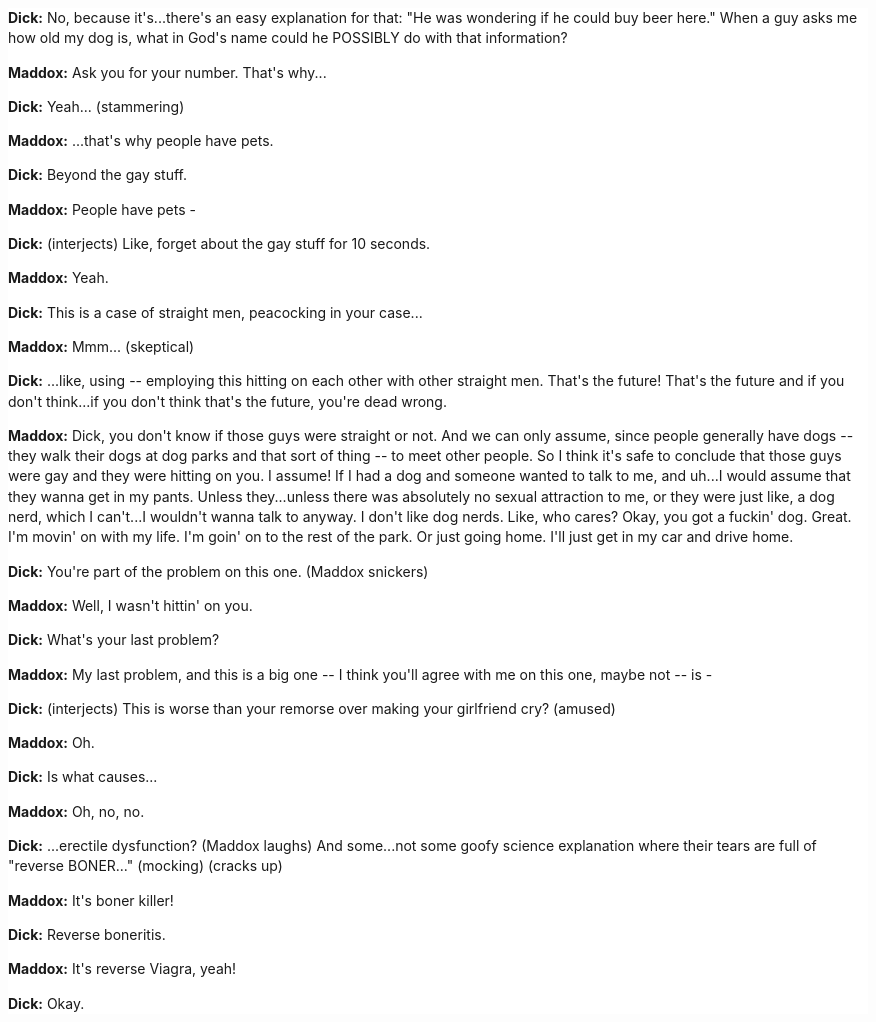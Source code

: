 **Dick:** No, because it's...there's an easy explanation for that: "He was wondering if he could buy beer here." When a guy asks me how old my dog is, what in God's name could he POSSIBLY do with that information?

**Maddox:** Ask you for your number. That's why...

**Dick:** Yeah... (stammering)

**Maddox:** ...that's why people have pets.

**Dick:** Beyond the gay stuff.

**Maddox:** People have pets -

**Dick:** (interjects) Like, forget about the gay stuff for 10 seconds.

**Maddox:** Yeah.

**Dick:** This is a case of straight men, peacocking in your case...

**Maddox:** Mmm... (skeptical)

**Dick:** ...like, using -- employing this hitting on each other with other straight men. That's the future! That's the future and if you don't think...if you don't think that's the future, you're dead wrong.

**Maddox:** Dick, you don't know if those guys were straight or not. And we can only assume, since people generally have dogs -- they walk their dogs at dog parks and that sort of thing -- to meet other people. So I think it's safe to conclude that those guys were gay and they were hitting on you. I assume! If I had a dog and someone wanted to talk to me, and uh...I would assume that they wanna get in my pants. Unless they...unless there was absolutely no sexual attraction to me, or they were just like, a dog nerd, which I can't...I wouldn't wanna talk to anyway. I don't like dog nerds. Like, who cares? Okay, you got a fuckin' dog. Great. I'm movin' on with my life. I'm goin' on to the rest of the park. Or just going home. I'll just get in my car and drive home.

**Dick:** You're part of the problem on this one. (Maddox snickers)

**Maddox:** Well, I wasn't hittin' on you.

**Dick:** What's your last problem?

**Maddox:** My last problem, and this is a big one -- I think you'll agree with me on this one, maybe not -- is -

**Dick:** (interjects) This is worse than your remorse over making your girlfriend cry? (amused)

**Maddox:** Oh.

**Dick:** Is what causes...

**Maddox:** Oh, no, no.

**Dick:** ...erectile dysfunction? (Maddox laughs) And some...not some goofy science explanation where their tears are full of "reverse BONER..." (mocking) (cracks up)

**Maddox:** It's boner killer!

**Dick:** Reverse boneritis.

**Maddox:** It's reverse Viagra, yeah!

**Dick:** Okay.
